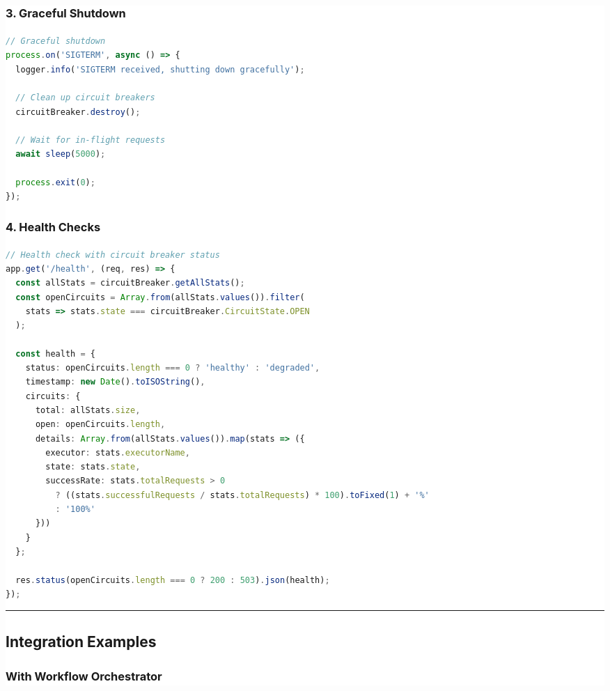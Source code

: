 ### 3. Graceful Shutdown

```typescript
// Graceful shutdown
process.on('SIGTERM', async () => {
  logger.info('SIGTERM received, shutting down gracefully');
  
  // Clean up circuit breakers
  circuitBreaker.destroy();
  
  // Wait for in-flight requests
  await sleep(5000);
  
  process.exit(0);
});
```

### 4. Health Checks

```typescript
// Health check with circuit breaker status
app.get('/health', (req, res) => {
  const allStats = circuitBreaker.getAllStats();
  const openCircuits = Array.from(allStats.values()).filter(
    stats => stats.state === circuitBreaker.CircuitState.OPEN
  );

  const health = {
    status: openCircuits.length === 0 ? 'healthy' : 'degraded',
    timestamp: new Date().toISOString(),
    circuits: {
      total: allStats.size,
      open: openCircuits.length,
      details: Array.from(allStats.values()).map(stats => ({
        executor: stats.executorName,
        state: stats.state,
        successRate: stats.totalRequests > 0
          ? ((stats.successfulRequests / stats.totalRequests) * 100).toFixed(1) + '%'
          : '100%'
      }))
    }
  };

  res.status(openCircuits.length === 0 ? 200 : 503).json(health);
});
```

---

## Integration Examples

### With Workflow Orchestrator
